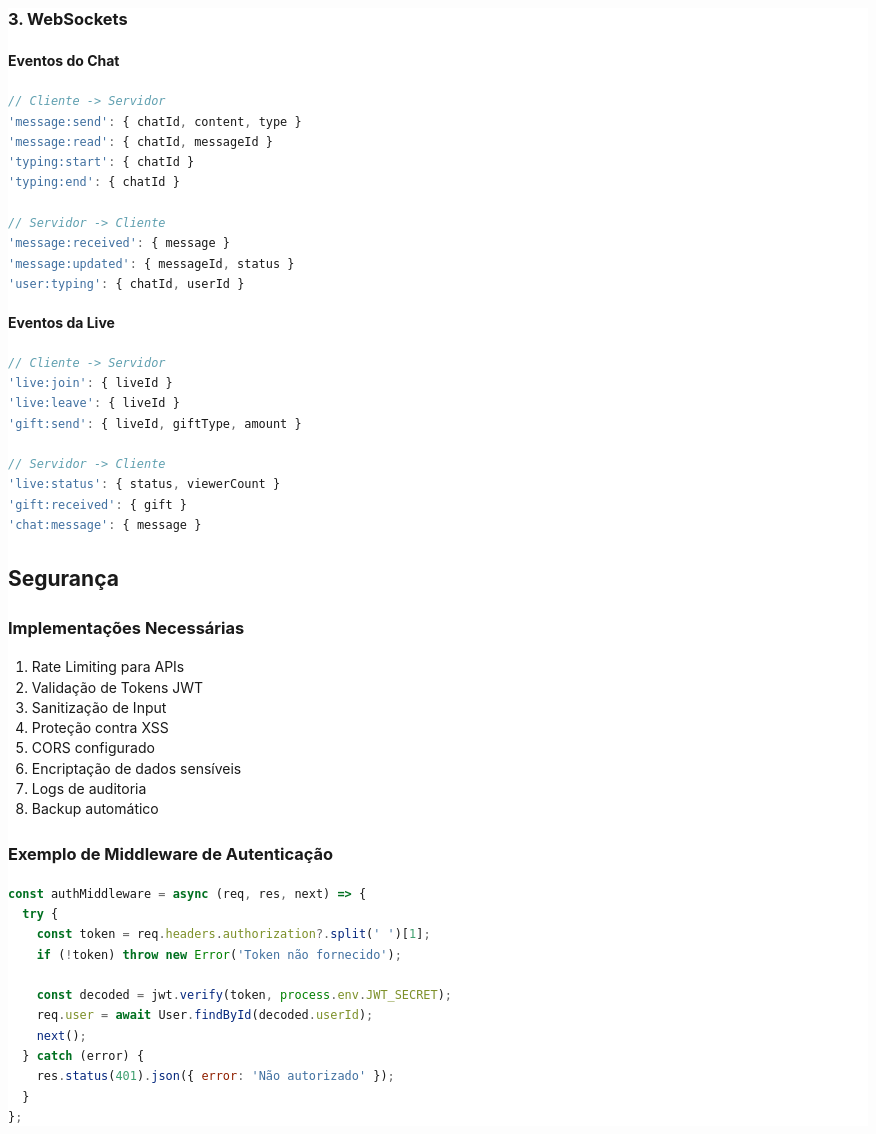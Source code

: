 ### 3. WebSockets

#### Eventos do Chat
```javascript
// Cliente -> Servidor
'message:send': { chatId, content, type }
'message:read': { chatId, messageId }
'typing:start': { chatId }
'typing:end': { chatId }

// Servidor -> Cliente
'message:received': { message }
'message:updated': { messageId, status }
'user:typing': { chatId, userId }
```

#### Eventos da Live
```javascript
// Cliente -> Servidor
'live:join': { liveId }
'live:leave': { liveId }
'gift:send': { liveId, giftType, amount }

// Servidor -> Cliente
'live:status': { status, viewerCount }
'gift:received': { gift }
'chat:message': { message }
```

## Segurança

### Implementações Necessárias
1. Rate Limiting para APIs
2. Validação de Tokens JWT
3. Sanitização de Input
4. Proteção contra XSS
5. CORS configurado
6. Encriptação de dados sensíveis
7. Logs de auditoria
8. Backup automático

### Exemplo de Middleware de Autenticação
```javascript
const authMiddleware = async (req, res, next) => {
  try {
    const token = req.headers.authorization?.split(' ')[1];
    if (!token) throw new Error('Token não fornecido');

    const decoded = jwt.verify(token, process.env.JWT_SECRET);
    req.user = await User.findById(decoded.userId);
    next();
  } catch (error) {
    res.status(401).json({ error: 'Não autorizado' });
  }
};
```
